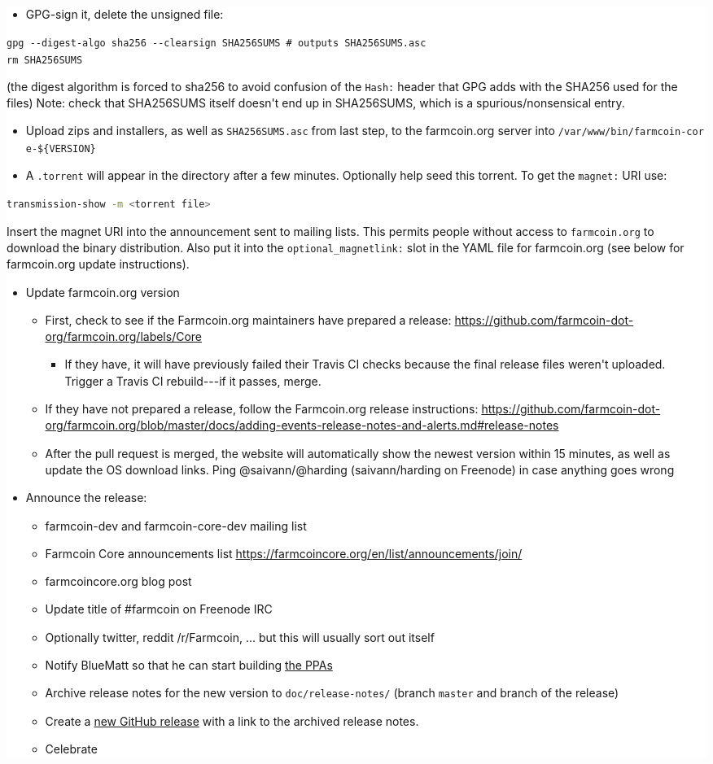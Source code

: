 - GPG-sign it, delete the unsigned file:
```
gpg --digest-algo sha256 --clearsign SHA256SUMS # outputs SHA256SUMS.asc
rm SHA256SUMS
```
(the digest algorithm is forced to sha256 to avoid confusion of the `Hash:` header that GPG adds with the SHA256 used for the files)
Note: check that SHA256SUMS itself doesn't end up in SHA256SUMS, which is a spurious/nonsensical entry.

- Upload zips and installers, as well as `SHA256SUMS.asc` from last step, to the farmcoin.org server
  into `/var/www/bin/farmcoin-core-${VERSION}`

- A `.torrent` will appear in the directory after a few minutes. Optionally help seed this torrent. To get the `magnet:` URI use:
```bash
transmission-show -m <torrent file>
```
Insert the magnet URI into the announcement sent to mailing lists. This permits
people without access to `farmcoin.org` to download the binary distribution.
Also put it into the `optional_magnetlink:` slot in the YAML file for
farmcoin.org (see below for farmcoin.org update instructions).

- Update farmcoin.org version

  - First, check to see if the Farmcoin.org maintainers have prepared a
    release: https://github.com/farmcoin-dot-org/farmcoin.org/labels/Core

      - If they have, it will have previously failed their Travis CI
        checks because the final release files weren't uploaded.
        Trigger a Travis CI rebuild---if it passes, merge.

  - If they have not prepared a release, follow the Farmcoin.org release
    instructions: https://github.com/farmcoin-dot-org/farmcoin.org/blob/master/docs/adding-events-release-notes-and-alerts.md#release-notes

  - After the pull request is merged, the website will automatically show the newest version within 15 minutes, as well
    as update the OS download links. Ping @saivann/@harding (saivann/harding on Freenode) in case anything goes wrong

- Announce the release:

  - farmcoin-dev and farmcoin-core-dev mailing list

  - Farmcoin Core announcements list https://farmcoincore.org/en/list/announcements/join/

  - farmcoincore.org blog post

  - Update title of #farmcoin on Freenode IRC

  - Optionally twitter, reddit /r/Farmcoin, ... but this will usually sort out itself

  - Notify BlueMatt so that he can start building [the PPAs](https://launchpad.net/~farmcoin/+archive/ubuntu/farmcoin)

  - Archive release notes for the new version to `doc/release-notes/` (branch `master` and branch of the release)

  - Create a [new GitHub release](https://github.com/farmcoin/farmcoin/releases/new) with a link to the archived release notes.

  - Celebrate

